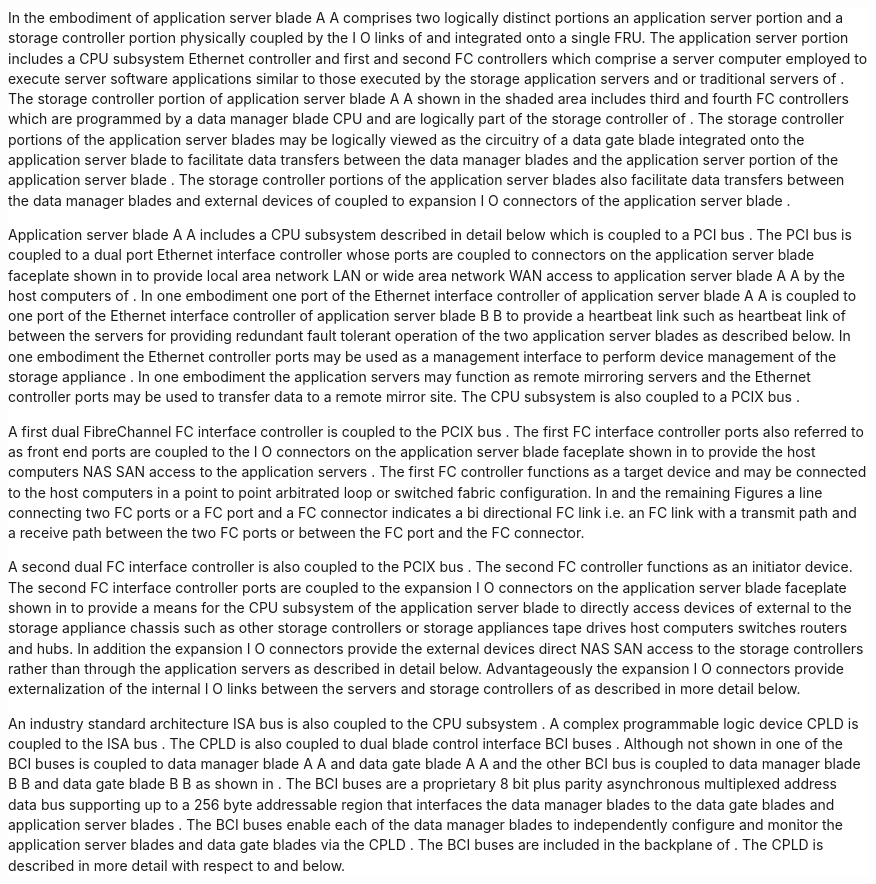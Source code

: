 In the embodiment of application server blade A A comprises two logically distinct portions an application server portion and a storage controller portion physically coupled by the I O links of and integrated onto a single FRU. The application server portion includes a CPU subsystem Ethernet controller and first and second FC controllers which comprise a server computer employed to execute server software applications similar to those executed by the storage application servers and or traditional servers of . The storage controller portion of application server blade A A shown in the shaded area includes third and fourth FC controllers which are programmed by a data manager blade CPU and are logically part of the storage controller of . The storage controller portions of the application server blades may be logically viewed as the circuitry of a data gate blade integrated onto the application server blade to facilitate data transfers between the data manager blades and the application server portion of the application server blade . The storage controller portions of the application server blades also facilitate data transfers between the data manager blades and external devices of coupled to expansion I O connectors of the application server blade .

Application server blade A A includes a CPU subsystem described in detail below which is coupled to a PCI bus . The PCI bus is coupled to a dual port Ethernet interface controller whose ports are coupled to connectors on the application server blade faceplate shown in to provide local area network LAN or wide area network WAN access to application server blade A A by the host computers of . In one embodiment one port of the Ethernet interface controller of application server blade A A is coupled to one port of the Ethernet interface controller of application server blade B B to provide a heartbeat link such as heartbeat link of between the servers for providing redundant fault tolerant operation of the two application server blades as described below. In one embodiment the Ethernet controller ports may be used as a management interface to perform device management of the storage appliance . In one embodiment the application servers may function as remote mirroring servers and the Ethernet controller ports may be used to transfer data to a remote mirror site. The CPU subsystem is also coupled to a PCIX bus .

A first dual FibreChannel FC interface controller is coupled to the PCIX bus . The first FC interface controller ports also referred to as front end ports are coupled to the I O connectors on the application server blade faceplate shown in to provide the host computers NAS SAN access to the application servers . The first FC controller functions as a target device and may be connected to the host computers in a point to point arbitrated loop or switched fabric configuration. In and the remaining Figures a line connecting two FC ports or a FC port and a FC connector indicates a bi directional FC link i.e. an FC link with a transmit path and a receive path between the two FC ports or between the FC port and the FC connector.

A second dual FC interface controller is also coupled to the PCIX bus . The second FC controller functions as an initiator device. The second FC interface controller ports are coupled to the expansion I O connectors on the application server blade faceplate shown in to provide a means for the CPU subsystem of the application server blade to directly access devices of external to the storage appliance chassis such as other storage controllers or storage appliances tape drives host computers switches routers and hubs. In addition the expansion I O connectors provide the external devices direct NAS SAN access to the storage controllers rather than through the application servers as described in detail below. Advantageously the expansion I O connectors provide externalization of the internal I O links between the servers and storage controllers of as described in more detail below.

An industry standard architecture ISA bus is also coupled to the CPU subsystem . A complex programmable logic device CPLD is coupled to the ISA bus . The CPLD is also coupled to dual blade control interface BCI buses . Although not shown in one of the BCI buses is coupled to data manager blade A A and data gate blade A A and the other BCI bus is coupled to data manager blade B B and data gate blade B B as shown in . The BCI buses are a proprietary 8 bit plus parity asynchronous multiplexed address data bus supporting up to a 256 byte addressable region that interfaces the data manager blades to the data gate blades and application server blades . The BCI buses enable each of the data manager blades to independently configure and monitor the application server blades and data gate blades via the CPLD . The BCI buses are included in the backplane of . The CPLD is described in more detail with respect to and below.
